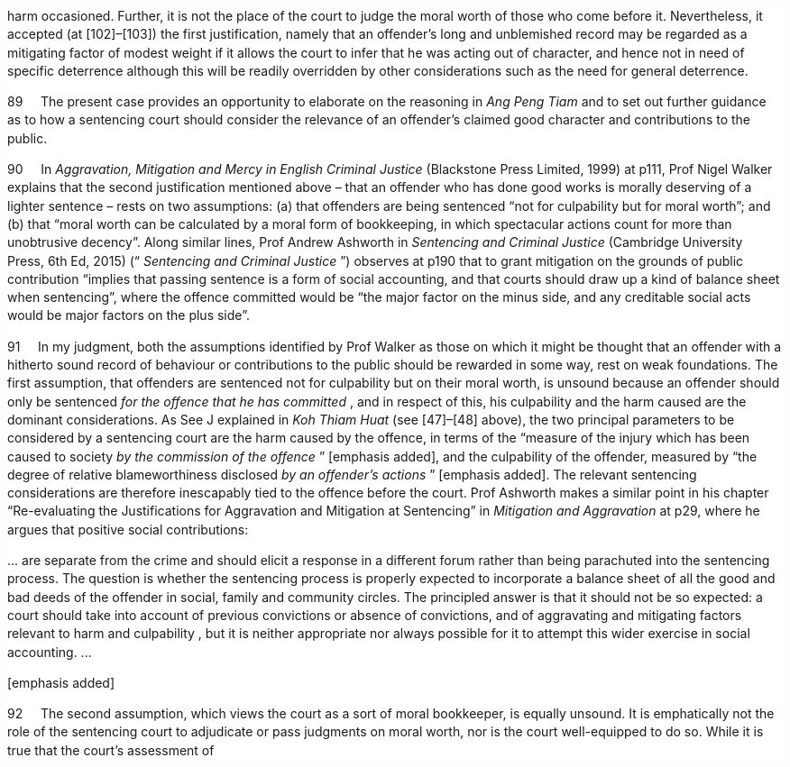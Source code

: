 
harm occasioned. Further, it is not the place of the court to judge the moral worth of those who come before it. Nevertheless, it accepted (at [102]–[103]) the first justification, namely that an offender’s long and unblemished record may be regarded as a mitigating factor of modest weight if it allows the court to infer that he was acting out of character, and hence not in need of specific deterrence although this will be readily overridden by other considerations such as the need for general deterrence. 

89     The present case provides an opportunity to elaborate on the reasoning in _Ang Peng Tiam_ and to set out further guidance as to how a sentencing court should consider the relevance of an offender’s claimed good character and contributions to the public. 

90     In _Aggravation, Mitigation and Mercy in English Criminal Justice_ (Blackstone Press Limited, 1999) at p111, Prof Nigel Walker explains that the second justification mentioned above – that an offender who has done good works is morally deserving of a lighter sentence – rests on two assumptions: (a) that offenders are being sentenced “not for culpability but for moral worth”; and (b) that “moral worth can be calculated by a moral form of bookkeeping, in which spectacular actions count for more than unobtrusive decency”. Along similar lines, Prof Andrew Ashworth in _Sentencing and Criminal Justice_ (Cambridge University Press, 6th Ed, 2015) (“ _Sentencing and Criminal Justice_ ”) observes at p190 that to grant mitigation on the grounds of public contribution “implies that passing sentence is a form of social accounting, and that courts should draw up a kind of balance sheet when sentencing”, where the offence committed would be “the major factor on the minus side, and any creditable social acts would be major factors on the plus side”. 

91     In my judgment, both the assumptions identified by Prof Walker as those on which it might be thought that an offender with a hitherto sound record of behaviour or contributions to the public should be rewarded in some way, rest on weak foundations. The first assumption, that offenders are sentenced not for culpability but on their moral worth, is unsound because an offender should only be sentenced _for the offence that he has committed_ , and in respect of this, his culpability and the harm caused are the dominant considerations. As See J explained in _Koh Thiam Huat_ (see [47]–[48] above), the two principal parameters to be considered by a sentencing court are the harm caused by the offence, in terms of the “measure of the injury which has been caused to society _by the commission of the offence_ ” [emphasis added], and the culpability of the offender, measured by “the degree of relative blameworthiness disclosed _by an offender’s actions_ ” [emphasis added]. The relevant sentencing considerations are therefore inescapably tied to the offence before the court. Prof Ashworth makes a similar point in his chapter “Re-evaluating the Justifications for Aggravation and Mitigation at Sentencing” in _Mitigation and Aggravation_ at p29, where he argues that positive social contributions: 

 ... are separate from the crime and should elicit a response in a different forum rather than being parachuted into the sentencing process. The question is whether the sentencing process is properly expected to incorporate a balance sheet of all the good and bad deeds of the offender in social, family and community circles. The principled answer is that it should not be so expected: a court should take into account of previous convictions or absence of convictions, and of aggravating and mitigating factors relevant to harm and culpability , but it is neither appropriate nor always possible for it to attempt this wider exercise in social accounting. ... 

 [emphasis added] 

92     The second assumption, which views the court as a sort of moral bookkeeper, is equally unsound. It is emphatically not the role of the sentencing court to adjudicate or pass judgments on moral worth, nor is the court well-equipped to do so. While it is true that the court’s assessment of 

